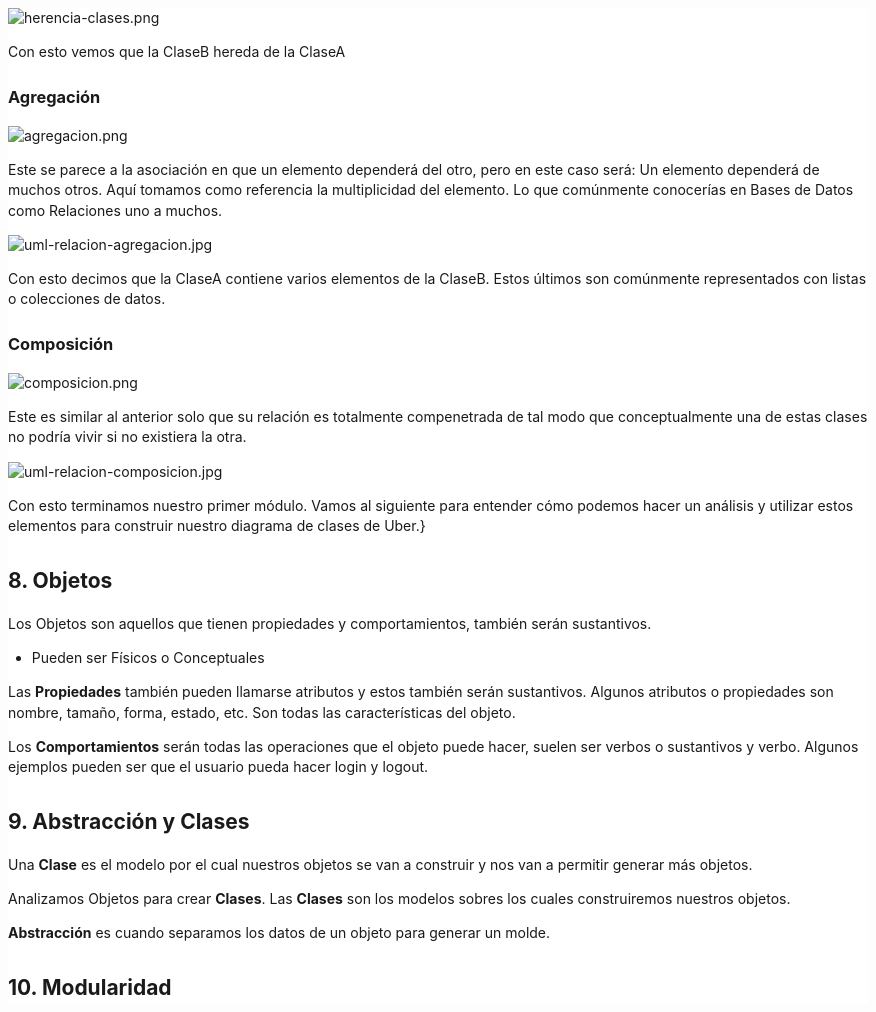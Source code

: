 ![herencia-clases.png](https://static.platzi.com/media/user_upload/herencia-clases-53cb3117-def7-433f-adc5-4ad183d6b5e7.jpg)

Con esto vemos que la ClaseB hereda de la ClaseA

### Agregación

![agregacion.png](https://static.platzi.com/media/user_upload/agregacion-6489d946-cc06-4e3c-a976-f6435531b4f2.jpg)

Este se parece a la asociación en que un elemento dependerá del otro, pero en este caso será: Un elemento dependerá de muchos otros. Aquí tomamos como referencia la multiplicidad del elemento. Lo que comúnmente conocerías en Bases de Datos como Relaciones uno a muchos.

![uml-relacion-agregacion.jpg](https://static.platzi.com/media/user_upload/uml-relacion-agregacion-adb20be8-d6c2-41d1-b002-2cfa37639240.jpg)

Con esto decimos que la ClaseA contiene varios elementos de la ClaseB. Estos últimos son comúnmente representados con listas o colecciones de datos.

### Composición

![composicion.png](https://static.platzi.com/media/user_upload/composicion-1da1dd19-6925-42d9-9727-7fd8cb031b0c.jpg)

Este es similar al anterior solo que su relación es totalmente compenetrada de tal modo que conceptualmente una de estas clases no podría vivir si no existiera la otra.

![uml-relacion-composicion.jpg](https://static.platzi.com/media/user_upload/uml-relacion-composicion-2d4cb1fa-5422-44e3-849b-3a3e2d276733.jpg)

Con esto terminamos nuestro primer módulo. Vamos al siguiente para entender cómo podemos hacer un análisis y utilizar estos elementos para construir nuestro diagrama de clases de Uber.}

## 8. Objetos

Los Objetos son aquellos que tienen propiedades y comportamientos, también serán sustantivos.

- Pueden ser Físicos o Conceptuales

Las **Propiedades** también pueden llamarse atributos y estos también serán sustantivos. Algunos atributos o propiedades son nombre, tamaño, forma, estado, etc. Son todas las características del objeto.

Los **Comportamientos** serán todas las operaciones que el objeto puede hacer, suelen ser verbos o sustantivos y verbo. Algunos ejemplos pueden ser que el usuario pueda hacer login y logout.

## 9. Abstracción y Clases

Una **Clase** es el modelo por el cual nuestros objetos se van a construir y nos van a permitir generar más objetos.

Analizamos Objetos para crear **Clases**. Las **Clases** son los modelos sobres los cuales construiremos nuestros objetos.

**Abstracción** es cuando separamos los datos de un objeto para generar un molde.

## 10. Modularidad
